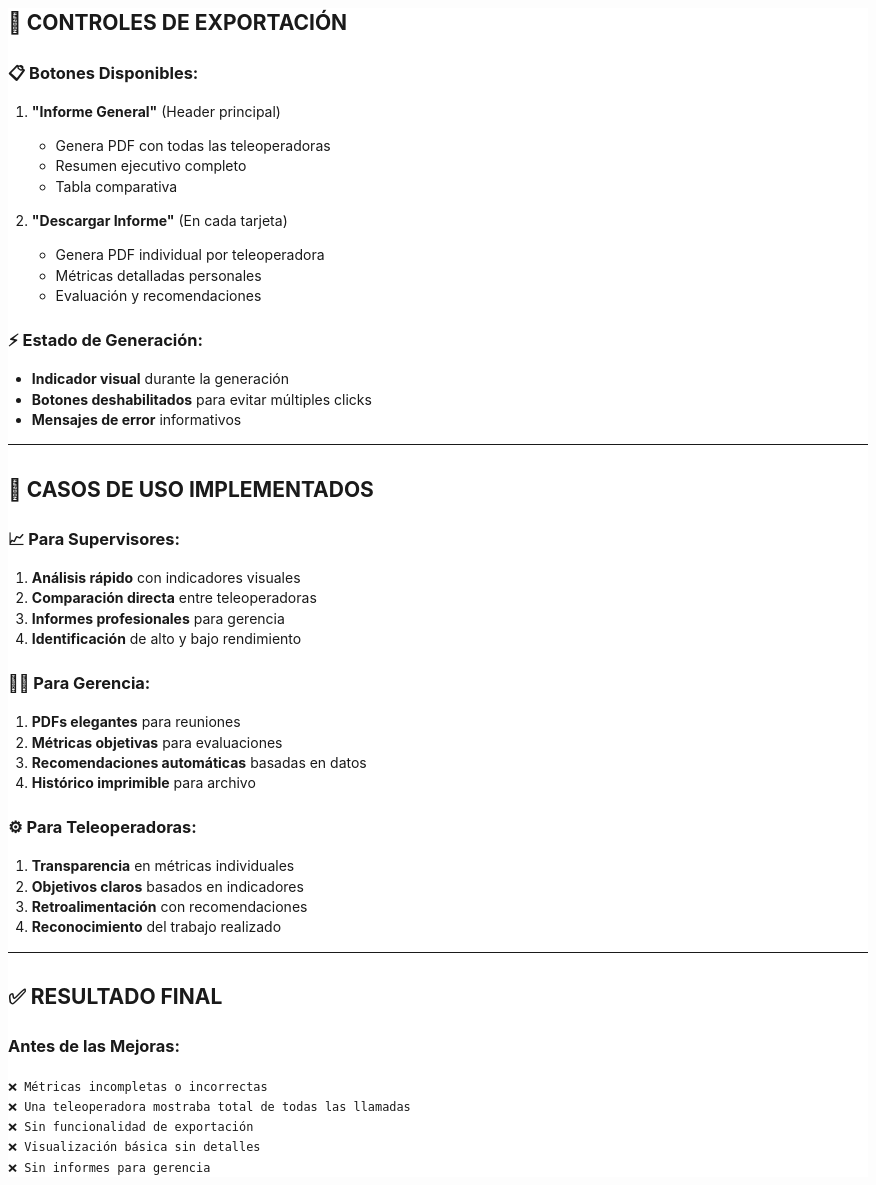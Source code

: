 
## 🚀 **CONTROLES DE EXPORTACIÓN**

### **📋 Botones Disponibles:**
1. **"Informe General"** (Header principal)
   - Genera PDF con todas las teleoperadoras
   - Resumen ejecutivo completo
   - Tabla comparativa

2. **"Descargar Informe"** (En cada tarjeta)
   - Genera PDF individual por teleoperadora
   - Métricas detalladas personales
   - Evaluación y recomendaciones

### **⚡ Estado de Generación:**
- **Indicador visual** durante la generación
- **Botones deshabilitados** para evitar múltiples clicks
- **Mensajes de error** informativos

---

## 🧪 **CASOS DE USO IMPLEMENTADOS**

### **📈 Para Supervisores:**
1. **Análisis rápido** con indicadores visuales
2. **Comparación directa** entre teleoperadoras
3. **Informes profesionales** para gerencia
4. **Identificación** de alto y bajo rendimiento

### **👩‍💼 Para Gerencia:**
1. **PDFs elegantes** para reuniones
2. **Métricas objetivas** para evaluaciones
3. **Recomendaciones automáticas** basadas en datos
4. **Histórico imprimible** para archivo

### **⚙️ Para Teleoperadoras:**
1. **Transparencia** en métricas individuales
2. **Objetivos claros** basados en indicadores
3. **Retroalimentación** con recomendaciones
4. **Reconocimiento** del trabajo realizado

---

## ✅ **RESULTADO FINAL**

### **Antes de las Mejoras:**
```
❌ Métricas incompletas o incorrectas
❌ Una teleoperadora mostraba total de todas las llamadas
❌ Sin funcionalidad de exportación
❌ Visualización básica sin detalles
❌ Sin informes para gerencia
```
